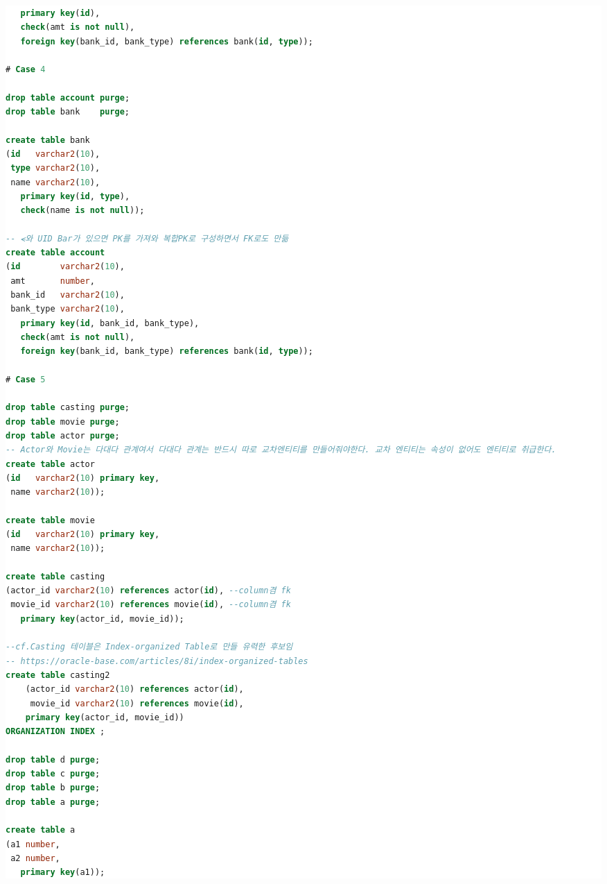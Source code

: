 ```sql
   primary key(id),
   check(amt is not null),
   foreign key(bank_id, bank_type) references bank(id, type));

# Case 4

drop table account purge;
drop table bank    purge;

create table bank
(id   varchar2(10),
 type varchar2(10),
 name varchar2(10),
   primary key(id, type),
   check(name is not null));

-- ⪪와 UID Bar가 있으면 PK를 가져와 복합PK로 구성하면서 FK로도 만듦
create table account
(id        varchar2(10),
 amt       number,
 bank_id   varchar2(10),
 bank_type varchar2(10),
   primary key(id, bank_id, bank_type),
   check(amt is not null),
   foreign key(bank_id, bank_type) references bank(id, type));

# Case 5

drop table casting purge;
drop table movie purge;
drop table actor purge;
-- Actor와 Movie는 다대다 관계여서 다대다 관계는 반드시 따로 교차엔티티를 만들어줘야한다. 교차 엔티티는 속성이 없어도 엔티티로 취급한다.
create table actor
(id   varchar2(10) primary key,
 name varchar2(10));

create table movie
(id   varchar2(10) primary key,
 name varchar2(10));

create table casting
(actor_id varchar2(10) references actor(id), --column겸 fk
 movie_id varchar2(10) references movie(id), --column겸 fk
   primary key(actor_id, movie_id));

--cf.Casting 테이블은 Index-organized Table로 만들 유력한 후보임
-- https://oracle-base.com/articles/8i/index-organized-tables
create table casting2
    (actor_id varchar2(10) references actor(id),
     movie_id varchar2(10) references movie(id),
    primary key(actor_id, movie_id))
ORGANIZATION INDEX ;

drop table d purge;
drop table c purge;
drop table b purge;
drop table a purge;

create table a
(a1 number,
 a2 number,
   primary key(a1));

```